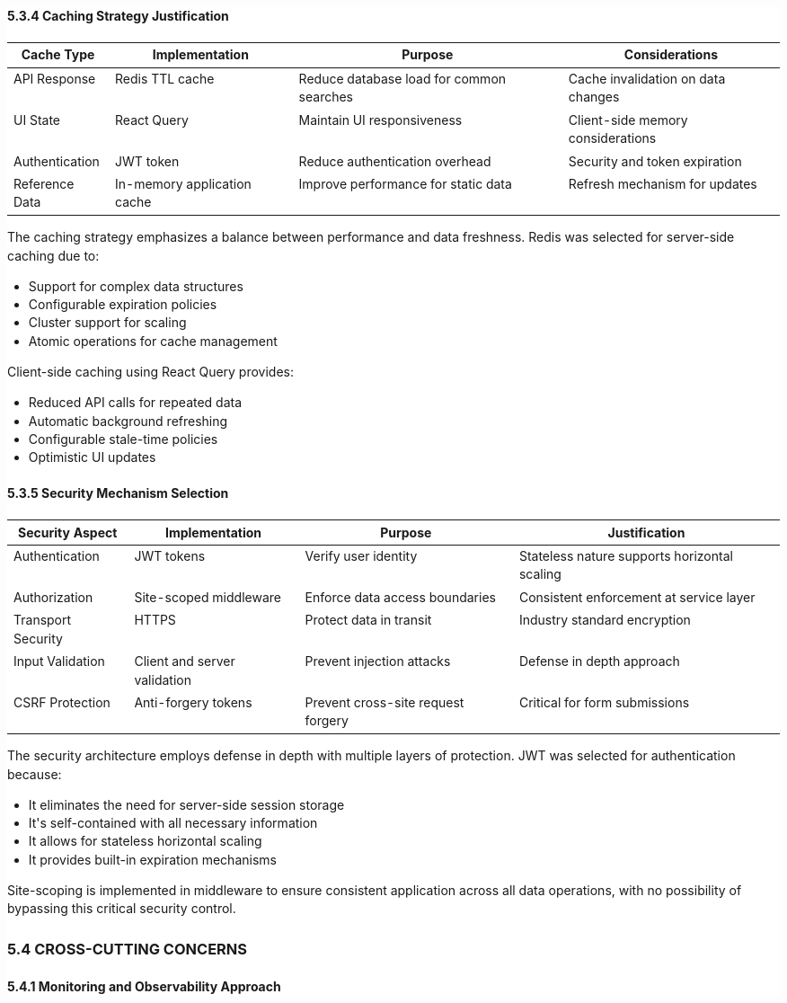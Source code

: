 #### 5.3.4 Caching Strategy Justification

| Cache Type | Implementation | Purpose | Considerations |
|------------|----------------|---------|----------------|
| API Response | Redis TTL cache | Reduce database load for common searches | Cache invalidation on data changes |
| UI State | React Query | Maintain UI responsiveness | Client-side memory considerations |
| Authentication | JWT token | Reduce authentication overhead | Security and token expiration |
| Reference Data | In-memory application cache | Improve performance for static data | Refresh mechanism for updates |

The caching strategy emphasizes a balance between performance and data freshness. Redis was selected for server-side caching due to:

- Support for complex data structures
- Configurable expiration policies
- Cluster support for scaling
- Atomic operations for cache management

Client-side caching using React Query provides:
- Reduced API calls for repeated data
- Automatic background refreshing
- Configurable stale-time policies
- Optimistic UI updates

#### 5.3.5 Security Mechanism Selection

| Security Aspect | Implementation | Purpose | Justification |
|-----------------|----------------|---------|---------------|
| Authentication | JWT tokens | Verify user identity | Stateless nature supports horizontal scaling |
| Authorization | Site-scoped middleware | Enforce data access boundaries | Consistent enforcement at service layer |
| Transport Security | HTTPS | Protect data in transit | Industry standard encryption |
| Input Validation | Client and server validation | Prevent injection attacks | Defense in depth approach |
| CSRF Protection | Anti-forgery tokens | Prevent cross-site request forgery | Critical for form submissions |

The security architecture employs defense in depth with multiple layers of protection. JWT was selected for authentication because:

- It eliminates the need for server-side session storage
- It's self-contained with all necessary information
- It allows for stateless horizontal scaling
- It provides built-in expiration mechanisms

Site-scoping is implemented in middleware to ensure consistent application across all data operations, with no possibility of bypassing this critical security control.

### 5.4 CROSS-CUTTING CONCERNS

#### 5.4.1 Monitoring and Observability Approach
